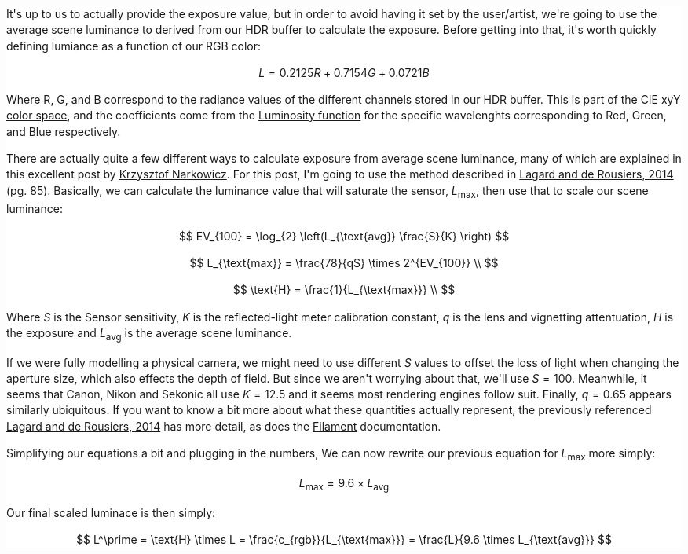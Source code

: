 It's up to us to actually provide the exposure value, but in order to avoid having it set by the user/artist, we're going to use the average scene luminance to derived from our HDR buffer to calculate the exposure. Before getting into that, it's worth quickly defining lumiance as a function of our RGB color:

$$
L = 0.2125R + 0.7154G + 0.0721B
$$

Where R, G, and B correspond to the radiance values of the different channels stored in our HDR buffer. This is part of the [CIE xyY color space](https://ninedegreesbelow.com/photography/xyz-rgb.html), and the coefficients come from the [Luminosity function](https://en.wikipedia.org/wiki/Luminosity_function) for the specific wavelenghts corresponding to Red, Green, and Blue respectively.

There are actually quite a few different ways to calculate exposure from average scene luminance, many of which are explained in this excellent post by [Krzysztof Narkowicz](https://knarkowicz.wordpress.com/2016/01/09/automatic-exposure/). For this post, I'm going to use the method described in [Lagard and de Rousiers, 2014](https://media.contentapi.ea.com/content/dam/eacom/frostbite/files/course-notes-moving-frostbite-to-pbr-v2.pdf) (pg. 85). Basically, we can calculate the luminance value that will saturate the sensor, $L_{\text{max}}$, then use that to scale our scene luminance:

$$
EV_{100} = \log_{2} \left(L_{\text{avg}} \frac{S}{K} \right)
$$

$$
L_{\text{max}} = \frac{78}{qS} \times 2^{EV_{100}} \\
$$

$$
\text{H} = \frac{1}{L_{\text{max}}} \\
$$

Where $S$ is the Sensor sensitivity, $K$ is the reflected-light meter calibration constant, $q$ is the lens and vignetting attentuation, $H$ is the exposure and $L_{\text{avg}}$ is the average scene luminance.

If we were fully modelling a physical camera, we might need to use different $S$ values to offset the loss of light when changing the aperture size, which also effects the depth of field. But since we aren't worrying about that, we'll use $S=100$. Meanwhile, it seems that Canon, Nikon and Sekonic all use $K = 12.5$ and it seems most rendering engines follow suit. Finally, $q=0.65$ appears similarly ubiquitous. If you want to know a bit more about what these quantities actually represent, the previously referenced [Lagard and de Rousiers, 2014](https://media.contentapi.ea.com/content/dam/eacom/frostbite/files/course-notes-moving-frostbite-to-pbr-v2.pdf) has more detail, as does the [Filament](https://google.github.io/filament/Filament.html#physicallybasedcamera) documentation.

Simplifying our equations a bit and plugging in the numbers, We can now rewrite our previous equation for $L_{\text{max}}$ more simply:

$$
L_{\text{max}} = 9.6 \times L_{\text{avg}}
$$

Our final scaled luminace is then simply:

$$
L^\prime = \text{H} \times L = \frac{c_{rgb}}{L_{\text{max}}} = \frac{L}{9.6 \times L_{\text{avg}}}
$$
